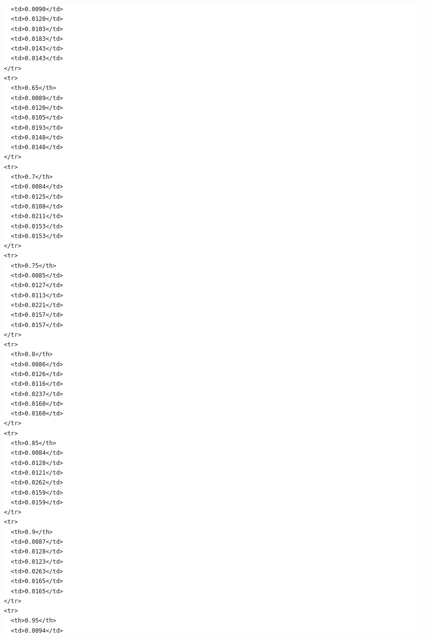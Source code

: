       <td>0.0090</td>
      <td>0.0120</td>
      <td>0.0103</td>
      <td>0.0183</td>
      <td>0.0143</td>
      <td>0.0143</td>
    </tr>
    <tr>
      <th>0.65</th>
      <td>0.0089</td>
      <td>0.0120</td>
      <td>0.0105</td>
      <td>0.0193</td>
      <td>0.0148</td>
      <td>0.0148</td>
    </tr>
    <tr>
      <th>0.7</th>
      <td>0.0084</td>
      <td>0.0125</td>
      <td>0.0108</td>
      <td>0.0211</td>
      <td>0.0153</td>
      <td>0.0153</td>
    </tr>
    <tr>
      <th>0.75</th>
      <td>0.0085</td>
      <td>0.0127</td>
      <td>0.0113</td>
      <td>0.0221</td>
      <td>0.0157</td>
      <td>0.0157</td>
    </tr>
    <tr>
      <th>0.8</th>
      <td>0.0086</td>
      <td>0.0126</td>
      <td>0.0116</td>
      <td>0.0237</td>
      <td>0.0160</td>
      <td>0.0160</td>
    </tr>
    <tr>
      <th>0.85</th>
      <td>0.0084</td>
      <td>0.0128</td>
      <td>0.0121</td>
      <td>0.0262</td>
      <td>0.0159</td>
      <td>0.0159</td>
    </tr>
    <tr>
      <th>0.9</th>
      <td>0.0087</td>
      <td>0.0128</td>
      <td>0.0123</td>
      <td>0.0263</td>
      <td>0.0165</td>
      <td>0.0165</td>
    </tr>
    <tr>
      <th>0.95</th>
      <td>0.0094</td>